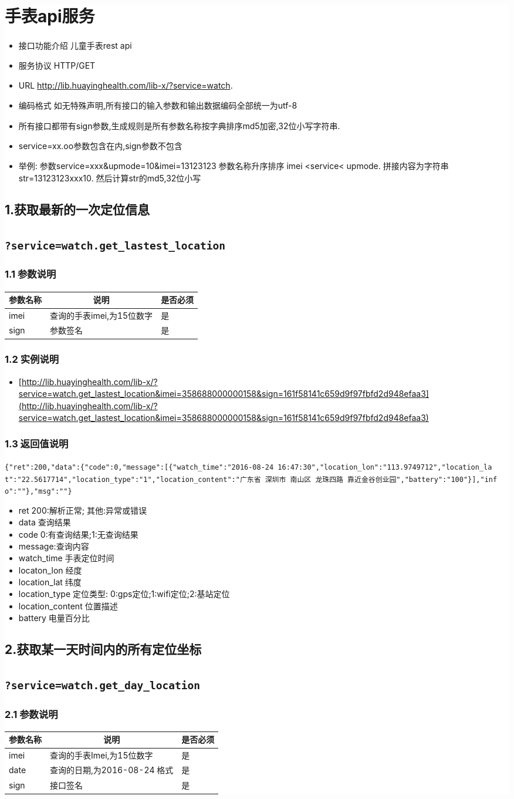 # 手表api服务

- 接口功能介绍
儿童手表rest api
- 服务协议
HTTP/GET
- URL
    http://lib.huayinghealth.com/lib-x/?service=watch.
- 编码格式
如无特殊声明,所有接口的输入参数和输出数据编码全部统一为utf-8

- 所有接口都带有sign参数,生成规则是所有参数名称按字典排序md5加密,32位小写字符串.
- service=xx.oo参数包含在内,sign参数不包含
- 举例: 参数service=xxx&upmode=10&imei=13123123 参数名称升序排序 imei <service< upmode.   拼接内容为字符串str=13123123xxx10. 然后计算str的md5,32位小写  

## 1.获取最新的一次定位信息
## `?service=watch.get_lastest_location`
### 1.1 参数说明      

参数名称|说明|是否必须
---|---|----
imei|查询的手表imei,为15位数字|是
sign|参数签名|是
    
### 1.2 实例说明
- [http://lib.huayinghealth.com/lib-x/?service=watch.get_lastest_location&imei=358688000000158&sign=161f58141c659d9f97fbfd2d948efaa3](http://lib.huayinghealth.com/lib-x/?service=watch.get_lastest_location&imei=358688000000158&sign=161f58141c659d9f97fbfd2d948efaa3)
    

### 1.3 返回值说明
    {"ret":200,"data":{"code":0,"message":[{"watch_time":"2016-08-24 16:47:30","location_lon":"113.9749712","location_lat":"22.5617714","location_type":"1","location_content":"广东省 深圳市 南山区 龙珠四路 靠近金谷创业园","battery":"100"}],"info":""},"msg":""}
- ret   200:解析正常; 其他:异常或错误
- data  查询结果
- code  0:有查询结果;1:无查询结果
- message:查询内容
- watch_time 手表定位时间
- locaton_lon 经度
- location_lat 纬度
- location_type 定位类型: 0:gps定位;1:wifi定位;2:基站定位
- location_content 位置描述
- battery 电量百分比
        
## 2.获取某一天时间内的所有定位坐标
## `?service=watch.get_day_location`
### 2.1 参数说明
参数名称|说明|是否必须
---|---|---
imei|查询的手表Imei,为15位数字|是
date|查询的日期,为2016-08-24 格式|是
sign|接口签名|是
    